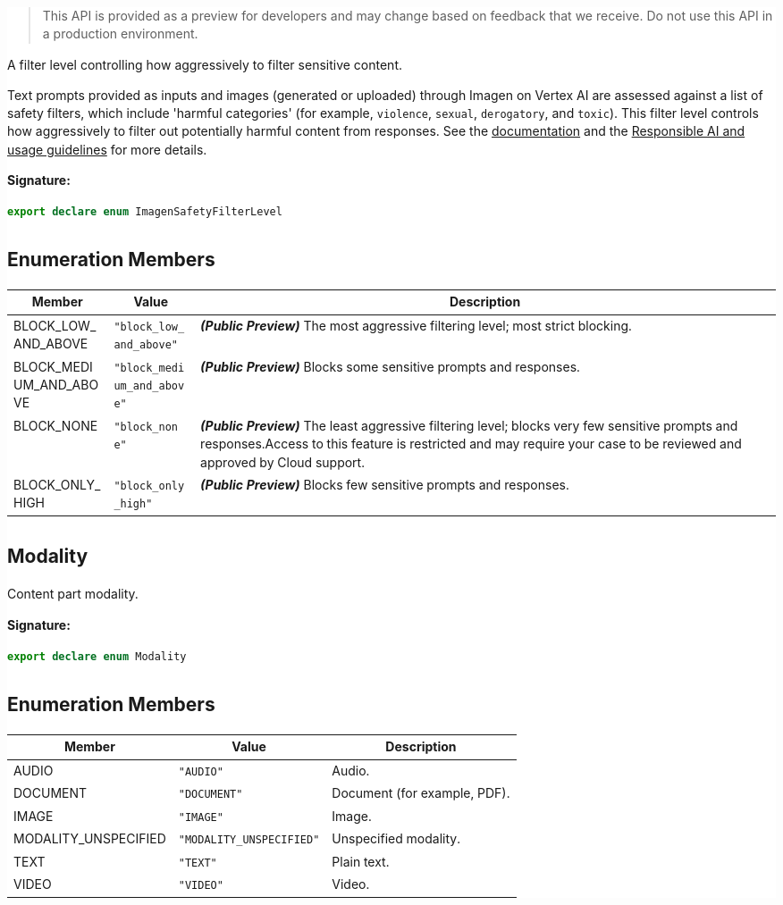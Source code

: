 > This API is provided as a preview for developers and may change based on feedback that we receive. Do not use this API in a production environment.
> 

A filter level controlling how aggressively to filter sensitive content.

Text prompts provided as inputs and images (generated or uploaded) through Imagen on Vertex AI are assessed against a list of safety filters, which include 'harmful categories' (for example, `violence`, `sexual`, `derogatory`, and `toxic`). This filter level controls how aggressively to filter out potentially harmful content from responses. See the [documentation](http://firebase.google.com/docs/vertex-ai/generate-images) and the [Responsible AI and usage guidelines](https://cloud.google.com/vertex-ai/generative-ai/docs/image/responsible-ai-imagen#safety-filters) for more details.

<b>Signature:</b>

```typescript
export declare enum ImagenSafetyFilterLevel 
```

## Enumeration Members

|  Member | Value | Description |
|  --- | --- | --- |
|  BLOCK\_LOW\_AND\_ABOVE | <code>&quot;block_low_and_above&quot;</code> | <b><i>(Public Preview)</i></b> The most aggressive filtering level; most strict blocking. |
|  BLOCK\_MEDIUM\_AND\_ABOVE | <code>&quot;block_medium_and_above&quot;</code> | <b><i>(Public Preview)</i></b> Blocks some sensitive prompts and responses. |
|  BLOCK\_NONE | <code>&quot;block_none&quot;</code> | <b><i>(Public Preview)</i></b> The least aggressive filtering level; blocks very few sensitive prompts and responses.Access to this feature is restricted and may require your case to be reviewed and approved by Cloud support. |
|  BLOCK\_ONLY\_HIGH | <code>&quot;block_only_high&quot;</code> | <b><i>(Public Preview)</i></b> Blocks few sensitive prompts and responses. |

## Modality

Content part modality.

<b>Signature:</b>

```typescript
export declare enum Modality 
```

## Enumeration Members

|  Member | Value | Description |
|  --- | --- | --- |
|  AUDIO | <code>&quot;AUDIO&quot;</code> | Audio. |
|  DOCUMENT | <code>&quot;DOCUMENT&quot;</code> | Document (for example, PDF). |
|  IMAGE | <code>&quot;IMAGE&quot;</code> | Image. |
|  MODALITY\_UNSPECIFIED | <code>&quot;MODALITY_UNSPECIFIED&quot;</code> | Unspecified modality. |
|  TEXT | <code>&quot;TEXT&quot;</code> | Plain text. |
|  VIDEO | <code>&quot;VIDEO&quot;</code> | Video. |
